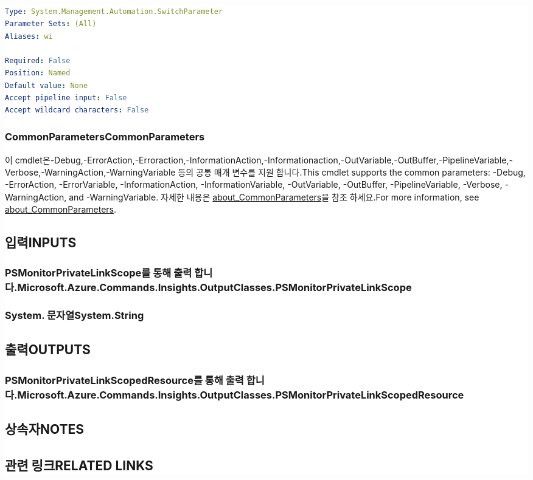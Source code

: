 ```yaml
Type: System.Management.Automation.SwitchParameter
Parameter Sets: (All)
Aliases: wi

Required: False
Position: Named
Default value: None
Accept pipeline input: False
Accept wildcard characters: False
```

### <span data-ttu-id="b3a63-130">CommonParameters</span><span class="sxs-lookup"><span data-stu-id="b3a63-130">CommonParameters</span></span>
<span data-ttu-id="b3a63-131">이 cmdlet은-Debug,-ErrorAction,-Erroraction,-InformationAction,-Informationaction,-OutVariable,-OutBuffer,-PipelineVariable,-Verbose,-WarningAction,-WarningVariable 등의 공통 매개 변수를 지원 합니다.</span><span class="sxs-lookup"><span data-stu-id="b3a63-131">This cmdlet supports the common parameters: -Debug, -ErrorAction, -ErrorVariable, -InformationAction, -InformationVariable, -OutVariable, -OutBuffer, -PipelineVariable, -Verbose, -WarningAction, and -WarningVariable.</span></span> <span data-ttu-id="b3a63-132">자세한 내용은 [about_CommonParameters](http://go.microsoft.com/fwlink/?LinkID=113216)을 참조 하세요.</span><span class="sxs-lookup"><span data-stu-id="b3a63-132">For more information, see [about_CommonParameters](http://go.microsoft.com/fwlink/?LinkID=113216).</span></span>

## <span data-ttu-id="b3a63-133">입력</span><span class="sxs-lookup"><span data-stu-id="b3a63-133">INPUTS</span></span>

### <span data-ttu-id="b3a63-134">PSMonitorPrivateLinkScope를 통해 출력 합니다.</span><span class="sxs-lookup"><span data-stu-id="b3a63-134">Microsoft.Azure.Commands.Insights.OutputClasses.PSMonitorPrivateLinkScope</span></span>

### <span data-ttu-id="b3a63-135">System. 문자열</span><span class="sxs-lookup"><span data-stu-id="b3a63-135">System.String</span></span>

## <span data-ttu-id="b3a63-136">출력</span><span class="sxs-lookup"><span data-stu-id="b3a63-136">OUTPUTS</span></span>

### <span data-ttu-id="b3a63-137">PSMonitorPrivateLinkScopedResource를 통해 출력 합니다.</span><span class="sxs-lookup"><span data-stu-id="b3a63-137">Microsoft.Azure.Commands.Insights.OutputClasses.PSMonitorPrivateLinkScopedResource</span></span>

## <span data-ttu-id="b3a63-138">상속자</span><span class="sxs-lookup"><span data-stu-id="b3a63-138">NOTES</span></span>

## <span data-ttu-id="b3a63-139">관련 링크</span><span class="sxs-lookup"><span data-stu-id="b3a63-139">RELATED LINKS</span></span>
